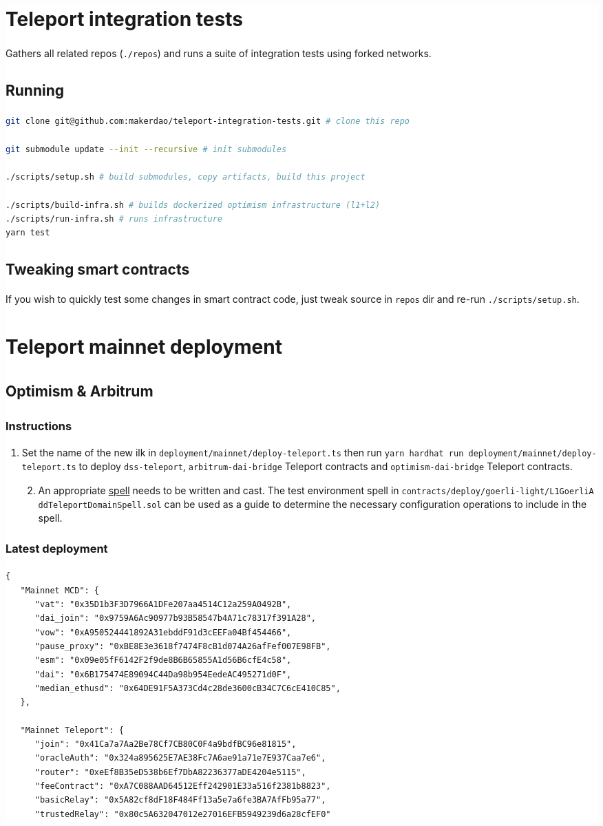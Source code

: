 # Teleport integration tests

Gathers all related repos (`./repos`) and runs a suite of integration tests using forked networks.

## Running

```sh
git clone git@github.com:makerdao/teleport-integration-tests.git # clone this repo

git submodule update --init --recursive # init submodules

./scripts/setup.sh # build submodules, copy artifacts, build this project

./scripts/build-infra.sh # builds dockerized optimism infrastructure (l1+l2)
./scripts/run-infra.sh # runs infrastructure
yarn test
```

## Tweaking smart contracts

If you wish to quickly test some changes in smart contract code, just tweak source in `repos` dir and re-run
`./scripts/setup.sh`.

# Teleport mainnet deployment

## Optimism & Arbitrum

### Instructions

1. Set the name of the new ilk in `deployment/mainnet/deploy-teleport.ts` then run
   `yarn hardhat run deployment/mainnet/deploy-teleport.ts` to deploy `dss-teleport`, `arbitrum-dai-bridge` Teleport
   contracts and `optimism-dai-bridge` Teleport contracts.

   2. An appropriate [spell](https://github.com/makerdao/spells-mainnet) needs to be written and cast. The test
      environment spell in `contracts/deploy/goerli-light/L1GoerliAddTeleportDomainSpell.sol` can be used as a guide to
      determine the necessary configuration operations to include in the spell.

### Latest deployment

```
{
   "Mainnet MCD": {
      "vat": "0x35D1b3F3D7966A1DFe207aa4514C12a259A0492B",
      "dai_join": "0x9759A6Ac90977b93B58547b4A71c78317f391A28",
      "vow": "0xA950524441892A31ebddF91d3cEEFa04Bf454466",
      "pause_proxy": "0xBE8E3e3618f7474F8cB1d074A26afFef007E98FB",
      "esm": "0x09e05fF6142F2f9de8B6B65855A1d56B6cfE4c58",
      "dai": "0x6B175474E89094C44Da98b954EedeAC495271d0F",
      "median_ethusd": "0x64DE91F5A373Cd4c28de3600cB34C7C6cE410C85",
   },

   "Mainnet Teleport": {
      "join": "0x41Ca7a7Aa2Be78Cf7CB80C0F4a9bdfBC96e81815",
      "oracleAuth": "0x324a895625E7AE38Fc7A6ae91a71e7E937Caa7e6",
      "router": "0xeEf8B35eD538b6Ef7DbA82236377aDE4204e5115",
      "feeContract": "0xA7C088AAD64512Eff242901E33a516f2381b8823",
      "basicRelay": "0x5A82cf8dF18F484Ff13a5e7a6fe3BA7AfFb95a77",
      "trustedRelay": "0x80c5A632047012e27016EFB5949239d6a28cfEF0"
```